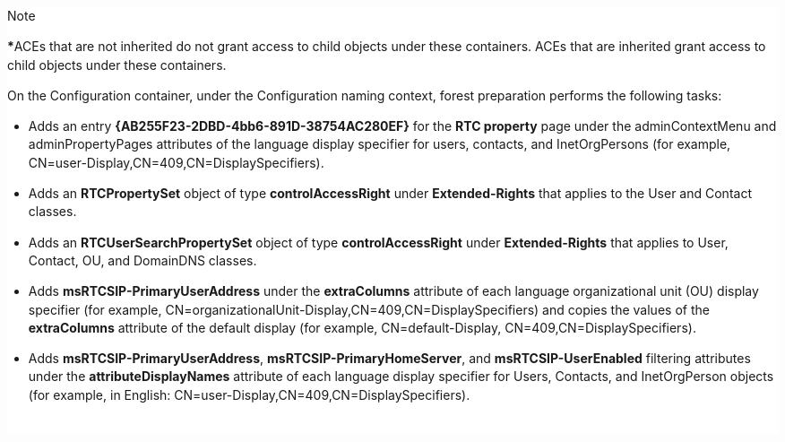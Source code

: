 

<div class="alert">


> [!NOTE]
> <STRONG>*</STRONG>ACEs that are not inherited do not grant access to child objects under these containers. ACEs that are inherited grant access to child objects under these containers.



</div>

On the Configuration container, under the Configuration naming context, forest preparation performs the following tasks:

  - Adds an entry **{AB255F23-2DBD-4bb6-891D-38754AC280EF}** for the **RTC property** page under the adminContextMenu and adminPropertyPages attributes of the language display specifier for users, contacts, and InetOrgPersons (for example, CN=user-Display,CN=409,CN=DisplaySpecifiers).

  - Adds an **RTCPropertySet** object of type **controlAccessRight** under **Extended-Rights** that applies to the User and Contact classes.

  - Adds an **RTCUserSearchPropertySet** object of type **controlAccessRight** under **Extended-Rights** that applies to User, Contact, OU, and DomainDNS classes.

  - Adds **msRTCSIP-PrimaryUserAddress** under the **extraColumns** attribute of each language organizational unit (OU) display specifier (for example, CN=organizationalUnit-Display,CN=409,CN=DisplaySpecifiers) and copies the values of the **extraColumns** attribute of the default display (for example, CN=default-Display, CN=409,CN=DisplaySpecifiers).

  - Adds **msRTCSIP-PrimaryUserAddress**, **msRTCSIP-PrimaryHomeServer**, and **msRTCSIP-UserEnabled** filtering attributes under the **attributeDisplayNames** attribute of each language display specifier for Users, Contacts, and InetOrgPerson objects (for example, in English: CN=user-Display,CN=409,CN=DisplaySpecifiers).

</div>

</div>

<span> </span>

</div>

</div>

</div>

